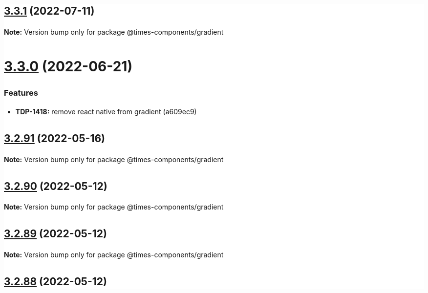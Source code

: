 ## [3.3.1](https://github.com/newsuk/times-components/compare/@times-components/gradient@3.3.0...@times-components/gradient@3.3.1) (2022-07-11)

**Note:** Version bump only for package @times-components/gradient





# [3.3.0](https://github.com/newsuk/times-components/compare/@times-components/gradient@3.2.91...@times-components/gradient@3.3.0) (2022-06-21)


### Features

* **TDP-1418:** remove react native from gradient  ([a609ec9](https://github.com/newsuk/times-components/commit/a609ec901d650f003d0551d78000851c4fbd33c9))





## [3.2.91](https://github.com/newsuk/times-components/compare/@times-components/gradient@3.2.90...@times-components/gradient@3.2.91) (2022-05-16)

**Note:** Version bump only for package @times-components/gradient





## [3.2.90](https://github.com/newsuk/times-components/compare/@times-components/gradient@3.2.89...@times-components/gradient@3.2.90) (2022-05-12)

**Note:** Version bump only for package @times-components/gradient





## [3.2.89](https://github.com/newsuk/times-components/compare/@times-components/gradient@3.2.88...@times-components/gradient@3.2.89) (2022-05-12)

**Note:** Version bump only for package @times-components/gradient





## [3.2.88](https://github.com/newsuk/times-components/compare/@times-components/gradient@3.2.87...@times-components/gradient@3.2.88) (2022-05-12)
